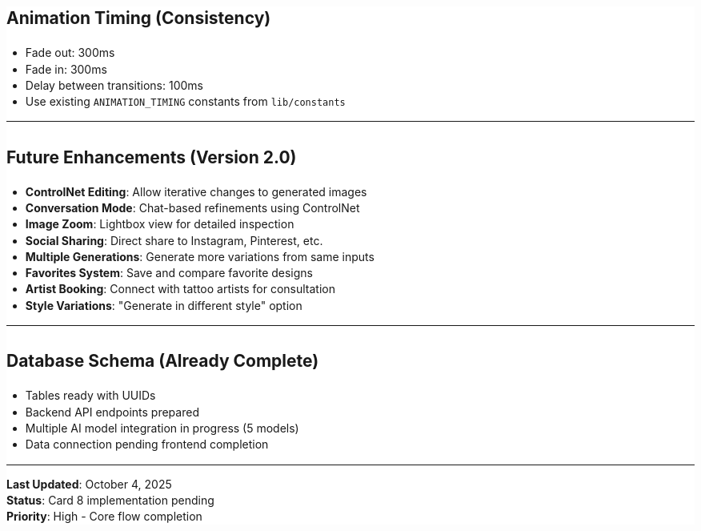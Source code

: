 
## Animation Timing (Consistency)
- Fade out: 300ms
- Fade in: 300ms
- Delay between transitions: 100ms
- Use existing `ANIMATION_TIMING` constants from `lib/constants`

---

## Future Enhancements (Version 2.0)
- **ControlNet Editing**: Allow iterative changes to generated images
- **Conversation Mode**: Chat-based refinements using ControlNet
- **Image Zoom**: Lightbox view for detailed inspection
- **Social Sharing**: Direct share to Instagram, Pinterest, etc.
- **Multiple Generations**: Generate more variations from same inputs
- **Favorites System**: Save and compare favorite designs
- **Artist Booking**: Connect with tattoo artists for consultation
- **Style Variations**: "Generate in different style" option

---

## Database Schema (Already Complete)
- Tables ready with UUIDs
- Backend API endpoints prepared
- Multiple AI model integration in progress (5 models)
- Data connection pending frontend completion

---

**Last Updated**: October 4, 2025  
**Status**: Card 8 implementation pending  
**Priority**: High - Core flow completion
